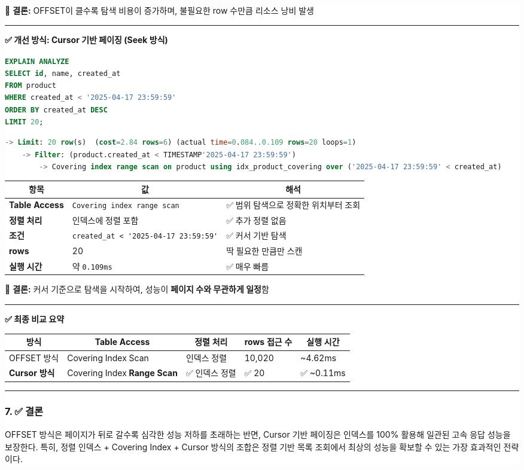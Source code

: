 📌 **결론:** OFFSET이 클수록 탐색 비용이 증가하며, 불필요한 row 수만큼 리소스 낭비 발생

---

**✅ 개선 방식: Cursor 기반 페이징 (Seek 방식)**

```sql
EXPLAIN ANALYZE
SELECT id, name, created_at
FROM product
WHERE created_at < '2025-04-17 23:59:59'
ORDER BY created_at DESC
LIMIT 20;
```

```sql
-> Limit: 20 row(s)  (cost=2.84 rows=6) (actual time=0.084..0.109 rows=20 loops=1)
    -> Filter: (product.created_at < TIMESTAMP'2025-04-17 23:59:59')
        -> Covering index range scan on product using idx_product_covering over ('2025-04-17 23:59:59' < created_at)
```

| 항목 | 값 | 해석 |
| --- | --- | --- |
| **Table Access** | `Covering index range scan` | ✅ 범위 탐색으로 정확한 위치부터 조회 |
| **정렬 처리** | 인덱스에 정렬 포함 | ✅ 추가 정렬 없음 |
| **조건** | `created_at < '2025-04-17 23:59:59'` | ✅ 커서 기반 탐색 |
| **rows** | 20 | 딱 필요한 만큼만 스캔 |
| **실행 시간** | 약 `0.109ms` | ✅ 매우 빠름 |

📌 **결론:** 커서 기준으로 탐색을 시작하여, 성능이 **페이지 수와 무관하게 일정**함

---

**✅ 최종 비교 요약**

| 방식 | Table Access | 정렬 처리 | rows 접근 수 | 실행 시간 |
| --- | --- | --- | --- | --- |
| OFFSET 방식 | Covering Index Scan | 인덱스 정렬 | 10,020 | ~4.62ms |
| **Cursor 방식** | Covering Index **Range Scan** | ✅ 인덱스 정렬 | ✅ 20 | ✅ ~0.11ms |

---

### 7. ✅ 결론

OFFSET 방식은 페이지가 뒤로 갈수록 심각한 성능 저하를 초래하는 반면, Cursor 기반 페이징은 인덱스를 100% 활용해 일관된 고속 응답 성능을 보장한다.
특히, 정렬 인덱스 + Covering Index + Cursor 방식의 조합은 정렬 기반 목록 조회에서 최상의 성능을 확보할 수 있는 가장 효과적인 전략이다.